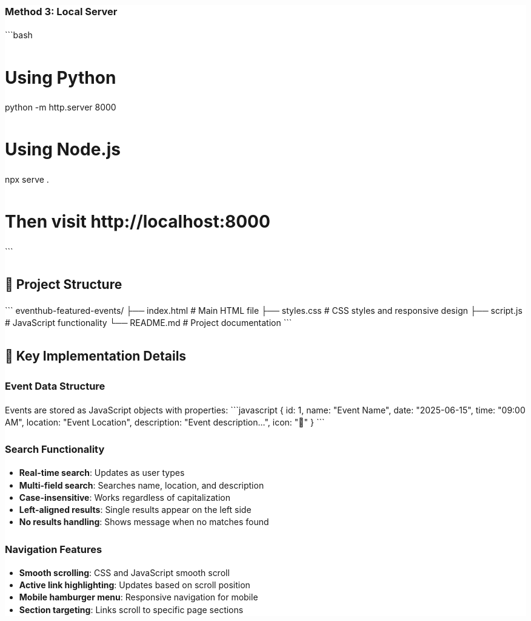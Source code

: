 ### Method 3: Local Server

\`\`\`bash
# Using Python
python -m http.server 8000

# Using Node.js
npx serve .

# Then visit http://localhost:8000
\`\`\`

## 📁 Project Structure

\`\`\`
eventhub-featured-events/
├── index.html          # Main HTML file
├── styles.css          # CSS styles and responsive design
├── script.js           # JavaScript functionality
└── README.md          # Project documentation
\`\`\`

## 🎯 Key Implementation Details

### Event Data Structure
Events are stored as JavaScript objects with properties:
\`\`\`javascript
{
  id: 1,
  name: "Event Name",
  date: "2025-06-15",
  time: "09:00 AM",
  location: "Event Location",
  description: "Event description...",
  icon: "🎵"
}
\`\`\`

### Search Functionality
- **Real-time search**: Updates as user types
- **Multi-field search**: Searches name, location, and description
- **Case-insensitive**: Works regardless of capitalization
- **Left-aligned results**: Single results appear on the left side
- **No results handling**: Shows message when no matches found

### Navigation Features
- **Smooth scrolling**: CSS and JavaScript smooth scroll
- **Active link highlighting**: Updates based on scroll position
- **Mobile hamburger menu**: Responsive navigation for mobile
- **Section targeting**: Links scroll to specific page sections
